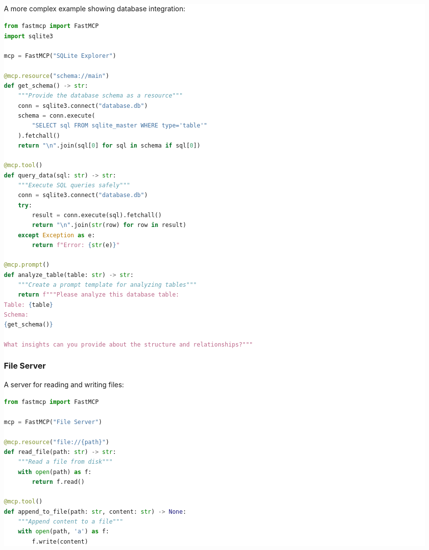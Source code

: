 A more complex example showing database integration:

```python
from fastmcp import FastMCP
import sqlite3

mcp = FastMCP("SQLite Explorer")

@mcp.resource("schema://main")
def get_schema() -> str:
    """Provide the database schema as a resource"""
    conn = sqlite3.connect("database.db")
    schema = conn.execute(
        "SELECT sql FROM sqlite_master WHERE type='table'"
    ).fetchall()
    return "\n".join(sql[0] for sql in schema if sql[0])

@mcp.tool()
def query_data(sql: str) -> str:
    """Execute SQL queries safely"""
    conn = sqlite3.connect("database.db")
    try:
        result = conn.execute(sql).fetchall()
        return "\n".join(str(row) for row in result)
    except Exception as e:
        return f"Error: {str(e)}"

@mcp.prompt()
def analyze_table(table: str) -> str:
    """Create a prompt template for analyzing tables"""
    return f"""Please analyze this database table:
Table: {table}
Schema: 
{get_schema()}

What insights can you provide about the structure and relationships?"""
```

### File Server

A server for reading and writing files:

```python
from fastmcp import FastMCP

mcp = FastMCP("File Server")

@mcp.resource("file://{path}")
def read_file(path: str) -> str:
    """Read a file from disk"""
    with open(path) as f:
        return f.read()

@mcp.tool()
def append_to_file(path: str, content: str) -> None:
    """Append content to a file"""
    with open(path, 'a') as f:
        f.write(content)
```
